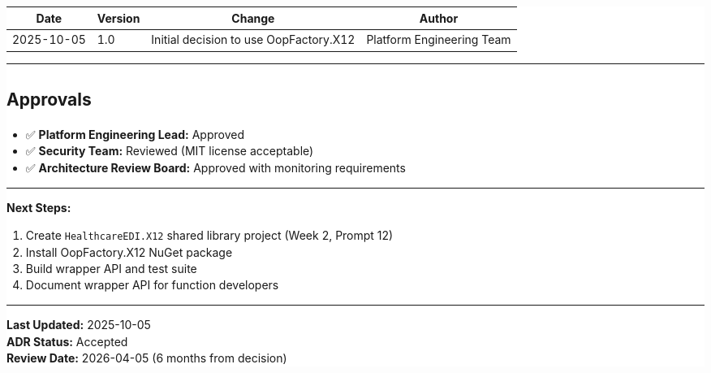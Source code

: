 | Date | Version | Change | Author |
|------|---------|--------|--------|
| 2025-10-05 | 1.0 | Initial decision to use OopFactory.X12 | Platform Engineering Team |

---

## Approvals

- ✅ **Platform Engineering Lead:** Approved
- ✅ **Security Team:** Reviewed (MIT license acceptable)
- ✅ **Architecture Review Board:** Approved with monitoring requirements

---

**Next Steps:**
1. Create `HealthcareEDI.X12` shared library project (Week 2, Prompt 12)
2. Install OopFactory.X12 NuGet package
3. Build wrapper API and test suite
4. Document wrapper API for function developers

---

**Last Updated:** 2025-10-05  
**ADR Status:** Accepted  
**Review Date:** 2026-04-05 (6 months from decision)
